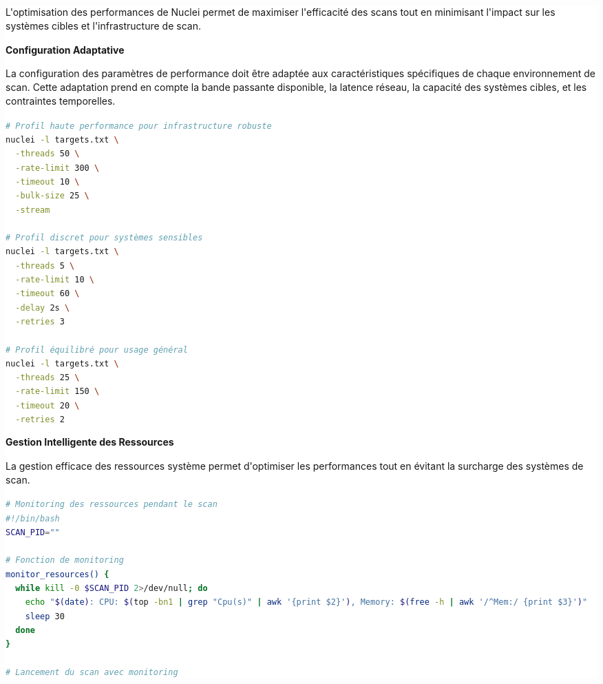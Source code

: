L'optimisation des performances de Nuclei permet de maximiser l'efficacité des scans tout en minimisant l'impact sur les systèmes cibles et l'infrastructure de scan.

**Configuration Adaptative**

La configuration des paramètres de performance doit être adaptée aux caractéristiques spécifiques de chaque environnement de scan. Cette adaptation prend en compte la bande passante disponible, la latence réseau, la capacité des systèmes cibles, et les contraintes temporelles.

```bash
# Profil haute performance pour infrastructure robuste
nuclei -l targets.txt \
  -threads 50 \
  -rate-limit 300 \
  -timeout 10 \
  -bulk-size 25 \
  -stream

# Profil discret pour systèmes sensibles
nuclei -l targets.txt \
  -threads 5 \
  -rate-limit 10 \
  -timeout 60 \
  -delay 2s \
  -retries 3

# Profil équilibré pour usage général
nuclei -l targets.txt \
  -threads 25 \
  -rate-limit 150 \
  -timeout 20 \
  -retries 2
```

**Gestion Intelligente des Ressources**

La gestion efficace des ressources système permet d'optimiser les performances tout en évitant la surcharge des systèmes de scan.

```bash
# Monitoring des ressources pendant le scan
#!/bin/bash
SCAN_PID=""

# Fonction de monitoring
monitor_resources() {
  while kill -0 $SCAN_PID 2>/dev/null; do
    echo "$(date): CPU: $(top -bn1 | grep "Cpu(s)" | awk '{print $2}'), Memory: $(free -h | awk '/^Mem:/ {print $3}')"
    sleep 30
  done
}

# Lancement du scan avec monitoring
